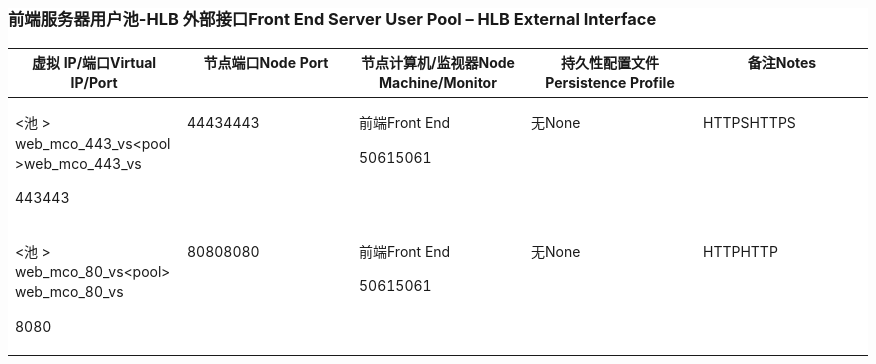 
### <a name="front-end-server-user-pool--hlb-external-interface"></a><span data-ttu-id="3691b-195">前端服务器用户池-HLB 外部接口</span><span class="sxs-lookup"><span data-stu-id="3691b-195">Front End Server User Pool – HLB External Interface</span></span>

<table>
<colgroup>
<col style="width: 20%" />
<col style="width: 20%" />
<col style="width: 20%" />
<col style="width: 20%" />
<col style="width: 20%" />
</colgroup>
<thead>
<tr class="header">
<th><span data-ttu-id="3691b-196">虚拟 IP/端口</span><span class="sxs-lookup"><span data-stu-id="3691b-196">Virtual IP/Port</span></span></th>
<th><span data-ttu-id="3691b-197">节点端口</span><span class="sxs-lookup"><span data-stu-id="3691b-197">Node Port</span></span></th>
<th><span data-ttu-id="3691b-198">节点计算机/监视器</span><span class="sxs-lookup"><span data-stu-id="3691b-198">Node Machine/Monitor</span></span></th>
<th><span data-ttu-id="3691b-199">持久性配置文件</span><span class="sxs-lookup"><span data-stu-id="3691b-199">Persistence Profile</span></span></th>
<th><span data-ttu-id="3691b-200">备注</span><span class="sxs-lookup"><span data-stu-id="3691b-200">Notes</span></span></th>
</tr>
</thead>
<tbody>
<tr class="odd">
<td><p><span data-ttu-id="3691b-201">&lt;池 &gt; web_mco_443_vs</span><span class="sxs-lookup"><span data-stu-id="3691b-201">&lt;pool&gt;web_mco_443_vs</span></span></p>
<p><span data-ttu-id="3691b-202">443</span><span class="sxs-lookup"><span data-stu-id="3691b-202">443</span></span></p></td>
<td><p><span data-ttu-id="3691b-203">4443</span><span class="sxs-lookup"><span data-stu-id="3691b-203">4443</span></span></p></td>
<td><p><span data-ttu-id="3691b-204">前端</span><span class="sxs-lookup"><span data-stu-id="3691b-204">Front End</span></span></p>
<p><span data-ttu-id="3691b-205">5061</span><span class="sxs-lookup"><span data-stu-id="3691b-205">5061</span></span></p></td>
<td><p><span data-ttu-id="3691b-206">无</span><span class="sxs-lookup"><span data-stu-id="3691b-206">None</span></span></p></td>
<td><p><span data-ttu-id="3691b-207">HTTPS</span><span class="sxs-lookup"><span data-stu-id="3691b-207">HTTPS</span></span></p></td>
</tr>
<tr class="even">
<td><p><span data-ttu-id="3691b-208">&lt;池 &gt; web_mco_80_vs</span><span class="sxs-lookup"><span data-stu-id="3691b-208">&lt;pool&gt;web_mco_80_vs</span></span></p>
<p><span data-ttu-id="3691b-209">80</span><span class="sxs-lookup"><span data-stu-id="3691b-209">80</span></span></p></td>
<td><p><span data-ttu-id="3691b-210">8080</span><span class="sxs-lookup"><span data-stu-id="3691b-210">8080</span></span></p></td>
<td><p><span data-ttu-id="3691b-211">前端</span><span class="sxs-lookup"><span data-stu-id="3691b-211">Front End</span></span></p>
<p><span data-ttu-id="3691b-212">5061</span><span class="sxs-lookup"><span data-stu-id="3691b-212">5061</span></span></p></td>
<td><p><span data-ttu-id="3691b-213">无</span><span class="sxs-lookup"><span data-stu-id="3691b-213">None</span></span></p></td>
<td><p><span data-ttu-id="3691b-214">HTTP</span><span class="sxs-lookup"><span data-stu-id="3691b-214">HTTP</span></span></p></td>
</tr>
</tbody>
</table><span data-ttu-id="3691b-215">